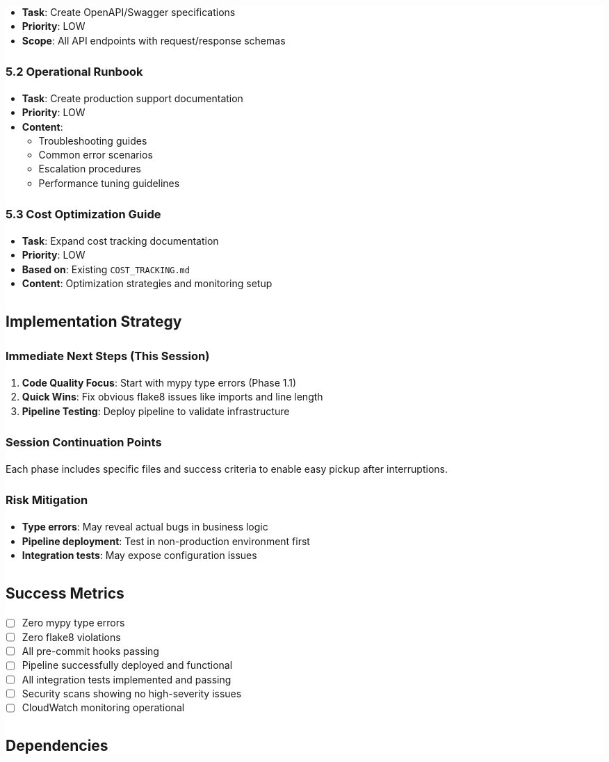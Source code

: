- **Task**: Create OpenAPI/Swagger specifications
- **Priority**: LOW
- **Scope**: All API endpoints with request/response schemas

### 5.2 Operational Runbook

- **Task**: Create production support documentation
- **Priority**: LOW
- **Content**:
  - Troubleshooting guides
  - Common error scenarios
  - Escalation procedures
  - Performance tuning guidelines

### 5.3 Cost Optimization Guide

- **Task**: Expand cost tracking documentation
- **Priority**: LOW
- **Based on**: Existing `COST_TRACKING.md`
- **Content**: Optimization strategies and monitoring setup

## Implementation Strategy

### Immediate Next Steps (This Session)

1. **Code Quality Focus**: Start with mypy type errors (Phase 1.1)
2. **Quick Wins**: Fix obvious flake8 issues like imports and line length
3. **Pipeline Testing**: Deploy pipeline to validate infrastructure

### Session Continuation Points

Each phase includes specific files and success criteria to enable easy pickup
after interruptions.

### Risk Mitigation

- **Type errors**: May reveal actual bugs in business logic
- **Pipeline deployment**: Test in non-production environment first
- **Integration tests**: May expose configuration issues

## Success Metrics

- [ ] Zero mypy type errors
- [ ] Zero flake8 violations
- [ ] All pre-commit hooks passing
- [ ] Pipeline successfully deployed and functional
- [ ] All integration tests implemented and passing
- [ ] Security scans showing no high-severity issues
- [ ] CloudWatch monitoring operational

## Dependencies
